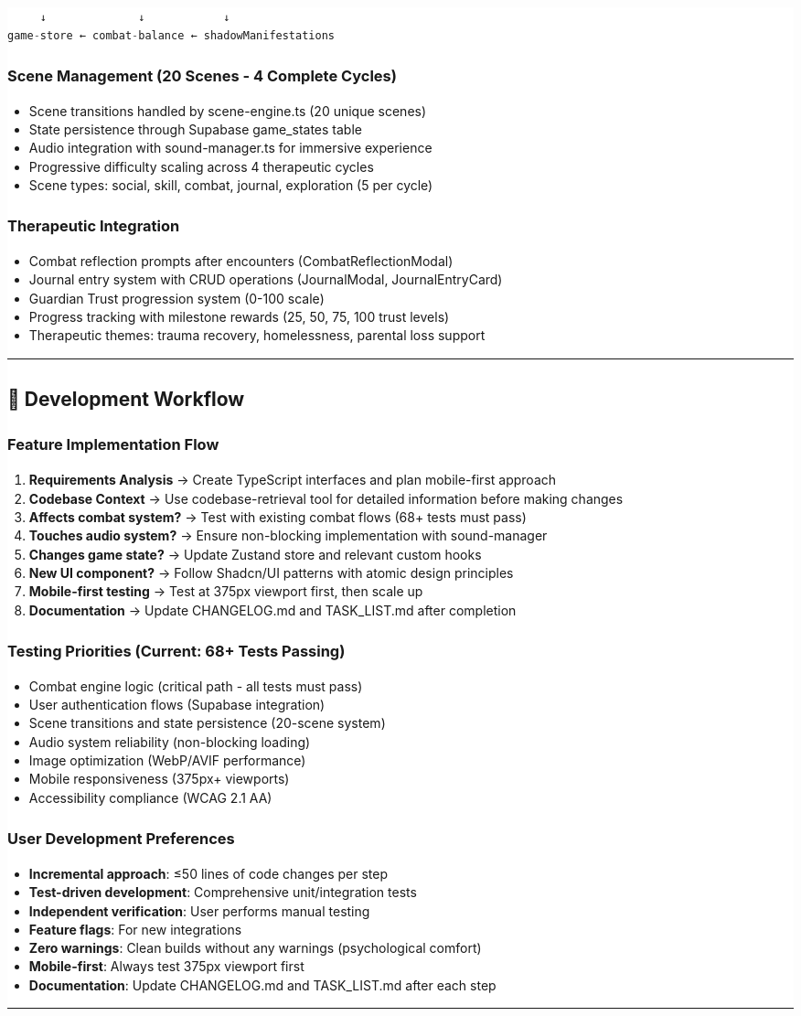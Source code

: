 ```typescript
     ↓              ↓            ↓
game-store ← combat-balance ← shadowManifestations
```

### Scene Management (20 Scenes - 4 Complete Cycles)
- Scene transitions handled by scene-engine.ts (20 unique scenes)
- State persistence through Supabase game_states table
- Audio integration with sound-manager.ts for immersive experience
- Progressive difficulty scaling across 4 therapeutic cycles
- Scene types: social, skill, combat, journal, exploration (5 per cycle)

### Therapeutic Integration
- Combat reflection prompts after encounters (CombatReflectionModal)
- Journal entry system with CRUD operations (JournalModal, JournalEntryCard)
- Guardian Trust progression system (0-100 scale)
- Progress tracking with milestone rewards (25, 50, 75, 100 trust levels)
- Therapeutic themes: trauma recovery, homelessness, parental loss support

---

## 🔧 Development Workflow

### Feature Implementation Flow
1. **Requirements Analysis** → Create TypeScript interfaces and plan mobile-first approach
2. **Codebase Context** → Use codebase-retrieval tool for detailed information before making changes
3. **Affects combat system?** → Test with existing combat flows (68+ tests must pass)
4. **Touches audio system?** → Ensure non-blocking implementation with sound-manager
5. **Changes game state?** → Update Zustand store and relevant custom hooks
6. **New UI component?** → Follow Shadcn/UI patterns with atomic design principles
7. **Mobile-first testing** → Test at 375px viewport first, then scale up
8. **Documentation** → Update CHANGELOG.md and TASK_LIST.md after completion

### Testing Priorities (Current: 68+ Tests Passing)
- Combat engine logic (critical path - all tests must pass)
- User authentication flows (Supabase integration)
- Scene transitions and state persistence (20-scene system)
- Audio system reliability (non-blocking loading)
- Image optimization (WebP/AVIF performance)
- Mobile responsiveness (375px+ viewports)
- Accessibility compliance (WCAG 2.1 AA)

### User Development Preferences
- **Incremental approach**: ≤50 lines of code changes per step
- **Test-driven development**: Comprehensive unit/integration tests
- **Independent verification**: User performs manual testing
- **Feature flags**: For new integrations
- **Zero warnings**: Clean builds without any warnings (psychological comfort)
- **Mobile-first**: Always test 375px viewport first
- **Documentation**: Update CHANGELOG.md and TASK_LIST.md after each step

---